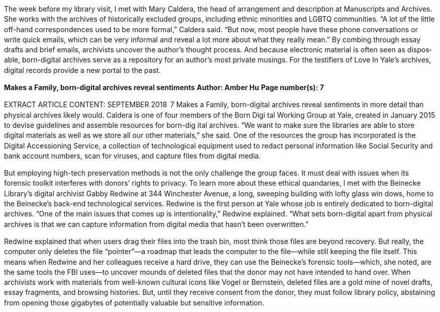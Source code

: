 The week before my library visit, I met with Mary Caldera, the head of arrangement and description at Manuscripts and Archives. She works with the archives of historically excluded groups, including ethnic minorities and LGBTQ communities. “A lot of the little off-hand correspondences used to be more formal,” Caldera said. “But now, most people have these phone conversations or write quick emails, which can be very informal and reveal a lot more about what they really mean.” By combing through essay drafts and brief emails, archivists uncover the author’s thought process. And because electronic material is often seen as dispos­able, born-digital archives serve as a repository for an author’s most private musings. For the testifiers of Love In Yale’s archives, digital records provide a new portal to the past.



**Makes a Family, born-digital archives reveal sentiments**
**Author: Amber Hu**
**Page number(s): 7**

EXTRACT ARTICLE CONTENT:
SEPTEMBER 2018
 7
Makes a Family, born-digital archives reveal sentiments 
in more detail than physical archives likely would. 
Caldera is one of four members of the Born Digi­
tal Working Group at Yale, created in January 2015 to 
devise guidelines and assemble resources for born-dig­
ital archives. “We want to make sure the libraries are 
able to store digital materials as well as we store all 
our other materials,” she said. One of the resources 
the group has incorporated is the Digital Accessioning 
Service, a collection of technological equipment used 
to redact personal information like Social Security and 
bank account numbers, scan for viruses, and capture 
files from digital media.

But employing high-tech preservation methods is 
not the only challenge the group faces. It must deal 
with issues when its forensic toolkit interferes with 
donors’ rights to privacy. To learn more about these 
ethical quandaries, I met with the Beinecke Library’s 
digital archivist Gabby Redwine at 344 Winchester 
Avenue, a long, sweeping building with lofty glass win­
dows, home to the Beinecke’s back-end technological 
services. Redwine is the first person at Yale whose job is 
entirely dedicated to born-digital archives. “One of the 
main issues that comes up is intentionality,” Redwine 
explained. “What sets born-digital apart from physical 
archives is that we can capture information from digital 
media that hasn’t been overwritten.” 

Redwine explained that when users drag their files 
into the trash bin, most think those files are beyond 
recovery. But really, the computer only deletes the 
file “pointer”—a roadmap that leads the computer to 
the file—while still keeping the file itself. This means 
when Redwine and her colleagues receive a hard drive, 
they can use the Beinecke’s forensic tools—which, she 
noted, are the same tools the FBI uses—to uncover 
mounds of deleted files that the donor may not have 
intended to hand over. When archivists work with 
materials from well-known cultural icons like Vogel or 
Bernstein, deleted files are a gold mine of novel drafts, 
essay fragments, and browsing histories. But, until 
they receive consent from the donor, they must follow 
library policy, abstaining from opening those gigabytes 
of potentially valuable but sensitive information.
